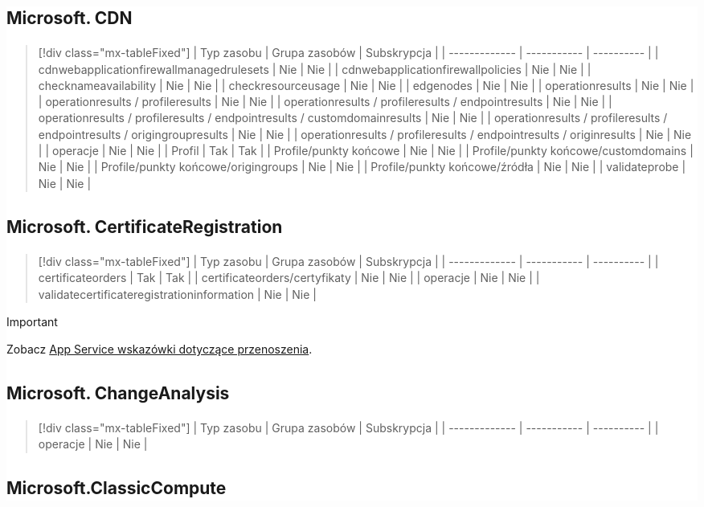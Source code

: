 
## <a name="microsoftcdn"></a>Microsoft. CDN

> [!div class="mx-tableFixed"]
> | Typ zasobu | Grupa zasobów | Subskrypcja |
> | ------------- | ----------- | ---------- |
> | cdnwebapplicationfirewallmanagedrulesets | Nie | Nie |
> | cdnwebapplicationfirewallpolicies | Nie | Nie |
> | checknameavailability | Nie | Nie |
> | checkresourceusage | Nie | Nie |
> | edgenodes | Nie | Nie |
> | operationresults | Nie | Nie |
> | operationresults / profileresults | Nie | Nie |
> | operationresults / profileresults / endpointresults | Nie | Nie |
> | operationresults / profileresults / endpointresults / customdomainresults | Nie | Nie |
> | operationresults / profileresults / endpointresults / origingroupresults | Nie | Nie |
> | operationresults / profileresults / endpointresults / originresults | Nie | Nie |
> | operacje | Nie | Nie |
> | Profil | Tak | Tak |
> | Profile/punkty końcowe | Nie | Nie |
> | Profile/punkty końcowe/customdomains | Nie | Nie |
> | Profile/punkty końcowe/origingroups | Nie | Nie |
> | Profile/punkty końcowe/źródła | Nie | Nie |
> | validateprobe | Nie | Nie |

## <a name="microsoftcertificateregistration"></a>Microsoft. CertificateRegistration

> [!div class="mx-tableFixed"]
> | Typ zasobu | Grupa zasobów | Subskrypcja |
> | ------------- | ----------- | ---------- |
> | certificateorders | Tak | Tak |
> | certificateorders/certyfikaty | Nie | Nie |
> | operacje | Nie | Nie |
> | validatecertificateregistrationinformation | Nie | Nie |

> [!IMPORTANT]
> Zobacz [App Service wskazówki dotyczące przenoszenia](./move-limitations/app-service-move-limitations.md).

## <a name="microsoftchangeanalysis"></a>Microsoft. ChangeAnalysis

> [!div class="mx-tableFixed"]
> | Typ zasobu | Grupa zasobów | Subskrypcja |
> | ------------- | ----------- | ---------- |
> | operacje | Nie | Nie |

## <a name="microsoftclassiccompute"></a>Microsoft.ClassicCompute
